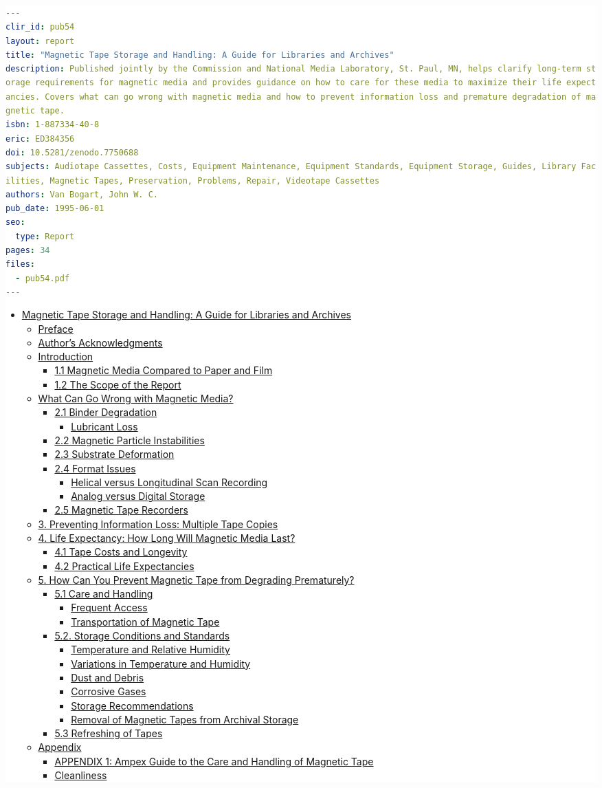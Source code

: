 ```yaml
---
clir_id: pub54
layout: report
title: "Magnetic Tape Storage and Handling: A Guide for Libraries and Archives"
description: Published jointly by the Commission and National Media Laboratory, St. Paul, MN, helps clarify long-term storage requirements for magnetic media and provides guidance on how to care for these media to maximize their life expectancies. Covers what can go wrong with magnetic media and how to prevent information loss and premature degradation of magnetic tape.
isbn: 1-887334-40-8
eric: ED384356
doi: 10.5281/zenodo.7750688
subjects: Audiotape Cassettes, Costs, Equipment Maintenance, Equipment Standards, Equipment Storage, Guides, Library Facilities, Magnetic Tapes, Preservation, Problems, Repair, Videotape Cassettes
authors: Van Bogart, John W. C.
pub_date: 1995-06-01
seo:
  type: Report
pages: 34
files:
  - pub54.pdf
---
```


- [Magnetic Tape Storage and Handling: A Guide for Libraries and Archives](#magnetic-tape-storage-and-handling-a-guide-for-libraries-and-archives)
  - [Preface](#preface)
  - [Author’s Acknowledgments](#authors-acknowledgments)
  - [Introduction](#introduction)
    - [1.1 Magnetic Media Compared to Paper and Film](#11-magnetic-media-compared-to-paper-and-film)
    - [1.2 The Scope of the Report](#12-the-scope-of-the-report)
  - [What Can Go Wrong with Magnetic Media?](#what-can-go-wrong-with-magnetic-media)
    - [2.1 Binder Degradation](#21-binder-degradation)
      - [Lubricant Loss](#lubricant-loss)
    - [2.2 Magnetic Particle Instabilities](#22-magnetic-particle-instabilities)
    - [2.3 Substrate Deformation](#23-substrate-deformation)
    - [2.4 Format Issues](#24-format-issues)
      - [Helical versus Longitudinal Scan Recording](#helical-versus-longitudinal-scan-recording)
      - [Analog versus Digital Storage](#analog-versus-digital-storage)
    - [2.5 Magnetic Tape Recorders](#25-magnetic-tape-recorders)
  - [3. Preventing Information Loss: Multiple Tape Copies](#3-preventing-information-loss-multiple-tape-copies)
  - [4. Life Expectancy: How Long Will Magnetic Media Last?](#4-life-expectancy-how-long-will-magnetic-media-last)
    - [4.1 Tape Costs and Longevity](#41-tape-costs-and-longevity)
    - [4.2 Practical Life Expectancies](#42-practical-life-expectancies)
  - [5. How Can You Prevent Magnetic Tape from Degrading Prematurely?](#5-how-can-you-prevent-magnetic-tape-from-degrading-prematurely)
    - [5.1 Care and Handling](#51-care-and-handling)
      - [Frequent Access](#frequent-access)
      - [Transportation of Magnetic Tape](#transportation-of-magnetic-tape)
    - [5.2. Storage Conditions and Standards](#52-storage-conditions-and-standards)
      - [Temperature and Relative Humidity](#temperature-and-relative-humidity)
      - [Variations in Temperature and Humidity](#variations-in-temperature-and-humidity)
      - [Dust and Debris](#dust-and-debris)
      - [Corrosive Gases](#corrosive-gases)
      - [Storage Recommendations](#storage-recommendations)
      - [Removal of Magnetic Tapes from Archival Storage](#removal-of-magnetic-tapes-from-archival-storage)
    - [5.3 Refreshing of Tapes](#53-refreshing-of-tapes)
  - [Appendix](#appendix)
    - [APPENDIX 1: Ampex Guide to the Care and Handling of Magnetic Tape](#appendix-1-ampex-guide-to-the-care-and-handling-of-magnetic-tape)
    - [Cleanliness](#cleanliness)